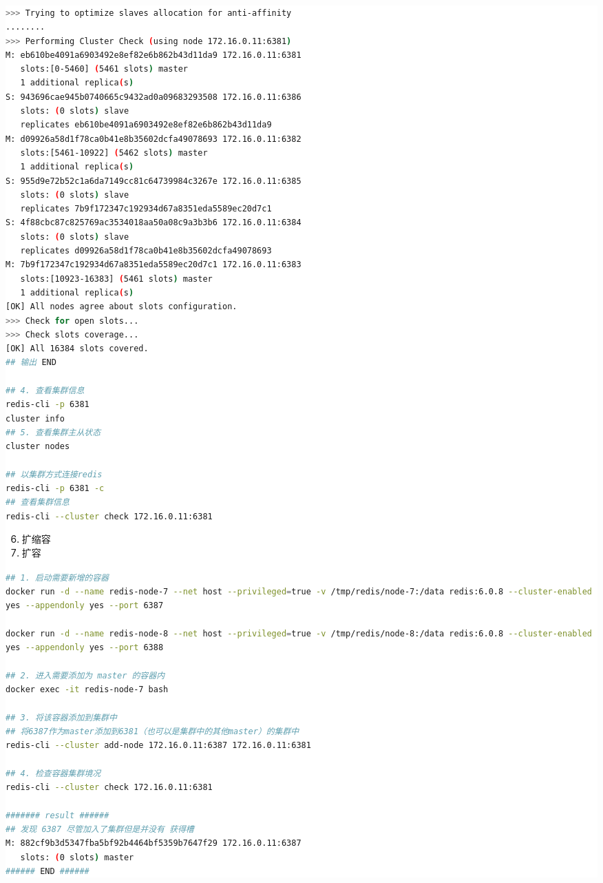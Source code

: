 ```bash
>>> Trying to optimize slaves allocation for anti-affinity
........
>>> Performing Cluster Check (using node 172.16.0.11:6381)
M: eb610be4091a6903492e8ef82e6b862b43d11da9 172.16.0.11:6381
   slots:[0-5460] (5461 slots) master
   1 additional replica(s)
S: 943696cae945b0740665c9432ad0a09683293508 172.16.0.11:6386
   slots: (0 slots) slave
   replicates eb610be4091a6903492e8ef82e6b862b43d11da9
M: d09926a58d1f78ca0b41e8b35602dcfa49078693 172.16.0.11:6382
   slots:[5461-10922] (5462 slots) master
   1 additional replica(s)
S: 955d9e72b52c1a6da7149cc81c64739984c3267e 172.16.0.11:6385
   slots: (0 slots) slave
   replicates 7b9f172347c192934d67a8351eda5589ec20d7c1
S: 4f88cbc87c825769ac3534018aa50a08c9a3b3b6 172.16.0.11:6384
   slots: (0 slots) slave
   replicates d09926a58d1f78ca0b41e8b35602dcfa49078693
M: 7b9f172347c192934d67a8351eda5589ec20d7c1 172.16.0.11:6383
   slots:[10923-16383] (5461 slots) master
   1 additional replica(s)
[OK] All nodes agree about slots configuration.
>>> Check for open slots...
>>> Check slots coverage...
[OK] All 16384 slots covered.
## 输出 END

## 4. 查看集群信息
redis-cli -p 6381
cluster info
## 5. 查看集群主从状态
cluster nodes

## 以集群方式连接redis
redis-cli -p 6381 -c
## 查看集群信息
redis-cli --cluster check 172.16.0.11:6381
```

6.  扩缩容 
   1.  扩容  
```bash
## 1. 启动需要新增的容器
docker run -d --name redis-node-7 --net host --privileged=true -v /tmp/redis/node-7:/data redis:6.0.8 --cluster-enabled yes --appendonly yes --port 6387

docker run -d --name redis-node-8 --net host --privileged=true -v /tmp/redis/node-8:/data redis:6.0.8 --cluster-enabled yes --appendonly yes --port 6388

## 2. 进入需要添加为 master 的容器内
docker exec -it redis-node-7 bash

## 3. 将该容器添加到集群中
## 将6387作为master添加到6381（也可以是集群中的其他master）的集群中
redis-cli --cluster add-node 172.16.0.11:6387 172.16.0.11:6381

## 4. 检查容器集群境况
redis-cli --cluster check 172.16.0.11:6381

####### result ###### 
## 发现 6387 尽管加入了集群但是并没有 获得槽
M: 882cf9b3d5347fba5bf92b4464bf5359b7647f29 172.16.0.11:6387
   slots: (0 slots) master
###### END ###### 
```